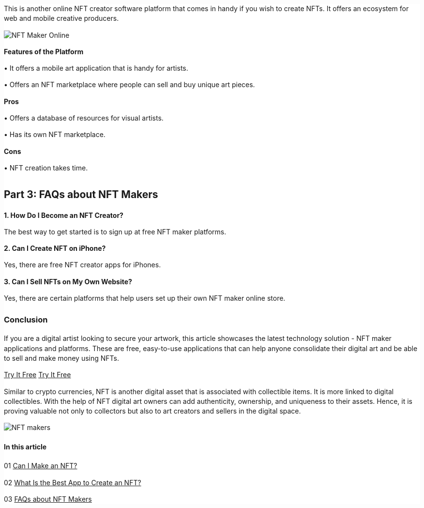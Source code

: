 This is another online NFT creator software platform that comes in handy if you wish to create NFTs. It offers an ecosystem for web and mobile creative producers.

![NFT Maker Online](https://images.wondershare.com/filmora/article-images/2021/nft-maker-online-sketch.jpg)

**Features of the Platform**

• It offers a mobile art application that is handy for artists.

• Offers an NFT marketplace where people can sell and buy unique art pieces.

**Pros**

• Offers a database of resources for visual artists.

• Has its own NFT marketplace.

**Cons**

• NFT creation takes time.

## Part 3: FAQs about NFT Makers

**1\. How Do I Become an NFT Creator?**

The best way to get started is to sign up at free NFT maker platforms.

**2\. Can I Create NFT on iPhone?**

Yes, there are free NFT creator apps for iPhones.

**3\. Can I Sell NFTs on My Own Website?**

Yes, there are certain platforms that help users set up their own NFT maker online store.

### Conclusion

If you are a digital artist looking to secure your artwork, this article showcases the latest technology solution - NFT maker applications and platforms. These are free, easy-to-use applications that can help anyone consolidate their digital art and be able to sell and make money using NFTs.

[Try It Free](https://tools.techidaily.com/wondershare/filmora/download/) [Try It Free](https://tools.techidaily.com/wondershare/filmora/download/)

Similar to crypto currencies, NFT is another digital asset that is associated with collectible items. It is more linked to digital collectibles. With the help of NFT digital art owners can add authenticity, ownership, and uniqueness to their assets. Hence, it is proving valuable not only to collectors but also to art creators and sellers in the digital space.

![NFT makers](https://images.wondershare.com/filmora/article-images/2021/nft-makers.jpg)

#### In this article

01 [Can I Make an NFT?](#part1)

02 [What Is the Best App to Create an NFT?](#part2)

03 [FAQs about NFT Makers](#part3)
